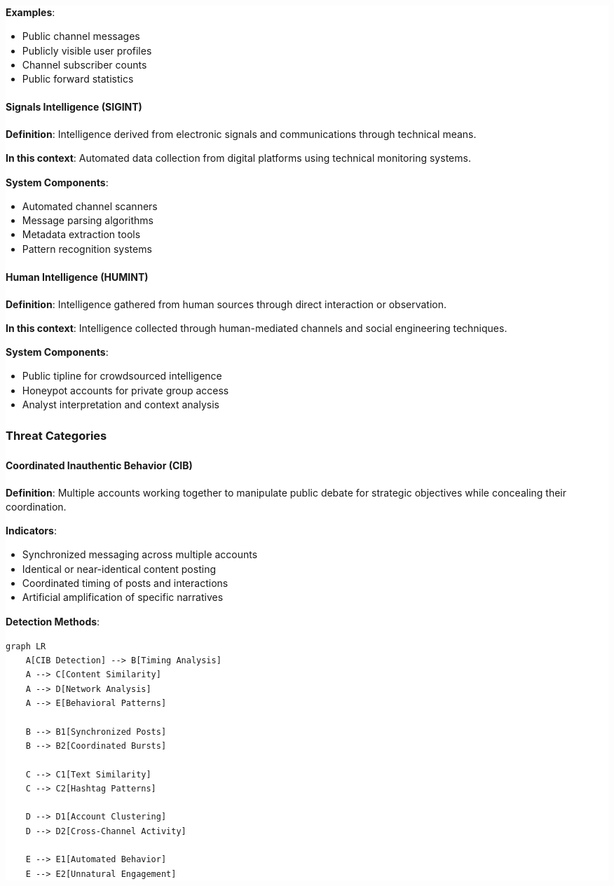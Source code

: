 **Examples**:
- Public channel messages
- Publicly visible user profiles
- Channel subscriber counts
- Public forward statistics

#### Signals Intelligence (SIGINT)
**Definition**: Intelligence derived from electronic signals and communications through technical means.

**In this context**: Automated data collection from digital platforms using technical monitoring systems.

**System Components**:
- Automated channel scanners
- Message parsing algorithms
- Metadata extraction tools
- Pattern recognition systems

#### Human Intelligence (HUMINT)
**Definition**: Intelligence gathered from human sources through direct interaction or observation.

**In this context**: Intelligence collected through human-mediated channels and social engineering techniques.

**System Components**:
- Public tipline for crowdsourced intelligence
- Honeypot accounts for private group access
- Analyst interpretation and context analysis

### Threat Categories

#### Coordinated Inauthentic Behavior (CIB)
**Definition**: Multiple accounts working together to manipulate public debate for strategic objectives while concealing their coordination.

**Indicators**:
- Synchronized messaging across multiple accounts
- Identical or near-identical content posting
- Coordinated timing of posts and interactions
- Artificial amplification of specific narratives

**Detection Methods**:
```mermaid
graph LR
    A[CIB Detection] --> B[Timing Analysis]
    A --> C[Content Similarity]
    A --> D[Network Analysis]
    A --> E[Behavioral Patterns]
    
    B --> B1[Synchronized Posts]
    B --> B2[Coordinated Bursts]
    
    C --> C1[Text Similarity]
    C --> C2[Hashtag Patterns]
    
    D --> D1[Account Clustering]
    D --> D2[Cross-Channel Activity]
    
    E --> E1[Automated Behavior]
    E --> E2[Unnatural Engagement]
```
